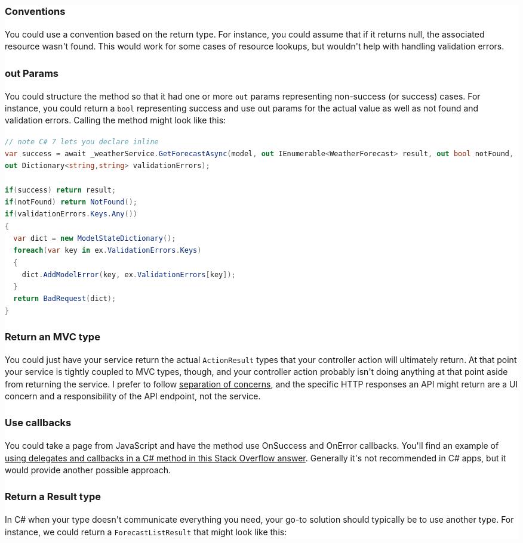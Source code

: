 ### Conventions

You could use a convention based on the return type. For instance, you could assume that if it returns null, the associated resource wasn't found. This would work for some cases of resource lookups, but wouldn't help with handling validation errors.

### out Params

You could structure the method so that it had one or more `out` params representing non-success (or success) cases. For instance, you could return a `bool` representing success and use out params for the actual value as well as not found and validation errors. Calling the method might look like this:

```csharp
// note C# 7 lets you declare inline
var success = await _weatherService.GetForecastAsync(model, out IEnumerable<WeatherForecast> result, out bool notFound, out Dictionary<string,string> validationErrors);

if(success) return result;
if(notFound) return NotFound();
if(validationErrors.Keys.Any())
{
  var dict = new ModelStateDictionary();
  foreach(var key in ex.ValidationErrors.Keys)
  {
    dict.AddModelError(key, ex.ValidationErrors[key]);
  }
  return BadRequest(dict);
}
```

### Return an MVC type

You could just have your service return the actual `ActionResult` types that your controller action will ultimately return. At that point your service is tightly coupled to MVC types, though, and your controller action probably isn't doing anything at that point aside from returning the service. I prefer to follow [separation of concerns](https://deviq.com/principles/separation-of-concerns), and the specific HTTP responses an API might return are a UI concern and a responsibility of the API endpoint, not the service.

### Use callbacks

You could take a page from JavaScript and have the method use OnSuccess and OnError callbacks. You'll find an example of [using delegates and callbacks in a C# method in this Stack Overflow answer](https://stackoverflow.com/a/45602027/13729). Generally it's not recommended in C# apps, but it would provide another possible approach.

### Return a Result type

In C# when your type doesn't communicate everything you need, your go-to solution should typically be to use another type. For instance, we could return a `ForecastListResult` that might look like this:
